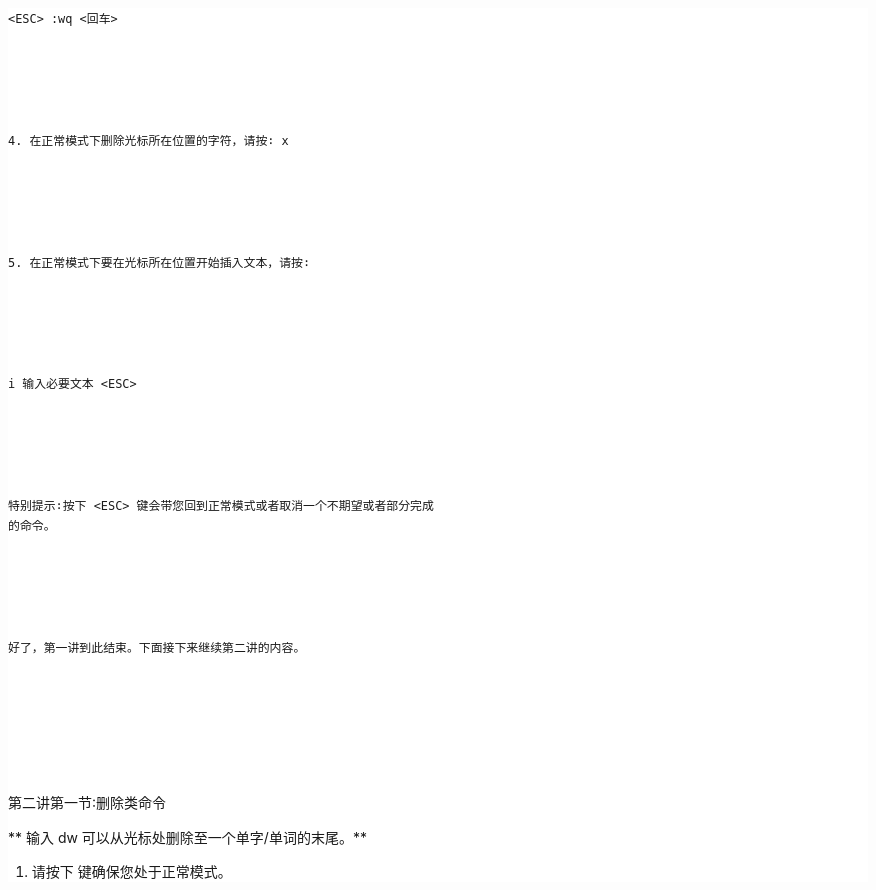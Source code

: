 ~~~~~~~~~~~~~~~~~~~~~~~~~~~~~~~~~~~~~~~~~~~~~~~~~~~~~~~~~~~~~~~~~~~~~~~~~~~~~~  
<ESC> :wq <回车>





4. 在正常模式下删除光标所在位置的字符，请按∶ x





5. 在正常模式下要在光标所在位置开始插入文本，请按∶





i 输入必要文本 <ESC>





特别提示∶按下 <ESC> 键会带您回到正常模式或者取消一个不期望或者部分完成  
的命令。





好了，第一讲到此结束。下面接下来继续第二讲的内容。





  
~~~~~~~~~~~~~~~~~~~~~~~~~~~~~~~~~~~~~~~~~~~~~~~~~~~~~~~~~~~~~~~~~~~~~~~~~~~~~~  
第二讲第一节∶删除类命令





  
** 输入 dw 可以从光标处删除至一个单字/单词的末尾。**





1. 请按下 <ESC> 键确保您处于正常模式。



